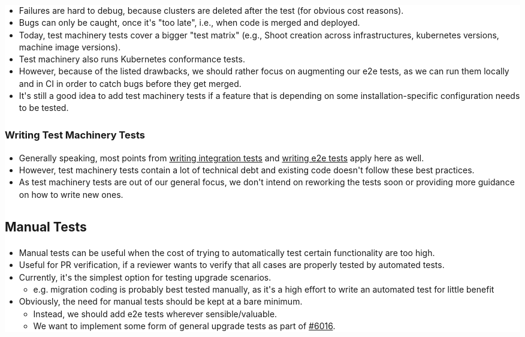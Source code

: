   - Failures are hard to debug, because clusters are deleted after the test (for obvious cost reasons).
  - Bugs can only be caught, once it's "too late", i.e., when code is merged and deployed.
- Today, test machinery tests cover a bigger "test matrix" (e.g., Shoot creation across infrastructures, kubernetes versions, machine image versions).
- Test machinery also runs Kubernetes conformance tests.
- However, because of the listed drawbacks, we should rather focus on augmenting our e2e tests, as we can run them locally and in CI in order to catch bugs before they get merged.
- It's still a good idea to add test machinery tests if a feature that is depending on some installation-specific configuration needs to be tested.

### Writing Test Machinery Tests

- Generally speaking, most points from [writing integration tests](#writing-integration-tests) and [writing e2e tests](#writing-e2e-tests) apply here as well.
- However, test machinery tests contain a lot of technical debt and existing code doesn't follow these best practices.
- As test machinery tests are out of our general focus, we don't intend on reworking the tests soon or providing more guidance on how to write new ones.

## Manual Tests

- Manual tests can be useful when the cost of trying to automatically test certain functionality are too high.
- Useful for PR verification, if a reviewer wants to verify that all cases are properly tested by automated tests.
- Currently, it's the simplest option for testing upgrade scenarios.
  - e.g. migration coding is probably best tested manually, as it's a high effort to write an automated test for little benefit
- Obviously, the need for manual tests should be kept at a bare minimum.
  - Instead, we should add e2e tests wherever sensible/valuable.
  - We want to implement some form of general upgrade tests as part of [#6016](https://github.com/gardener/gardener/issues/6016).
